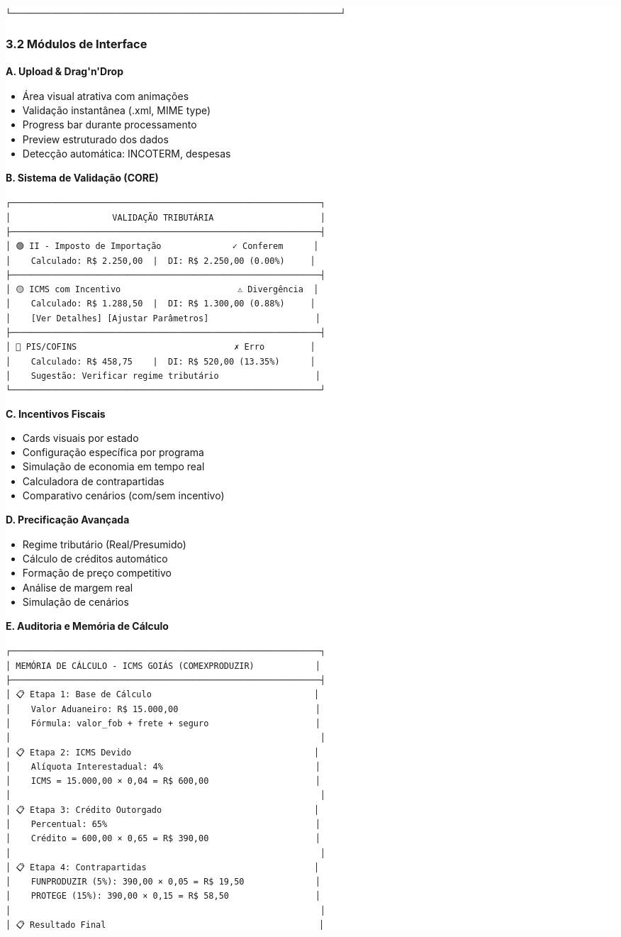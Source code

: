 ```
└─────────────────────────────────────────────────────────────────┘
```

### 3.2 Módulos de Interface

**A. Upload & Drag'n'Drop**
- Área visual atrativa com animações
- Validação instantânea (.xml, MIME type)
- Progress bar durante processamento
- Preview estruturado dos dados
- Detecção automática: INCOTERM, despesas

**B. Sistema de Validação (CORE)**
```
┌─────────────────────────────────────────────────────────────┐
│                    VALIDAÇÃO TRIBUTÁRIA                     │
├─────────────────────────────────────────────────────────────┤
│ 🟢 II - Imposto de Importação              ✓ Conferem      │
│    Calculado: R$ 2.250,00  |  DI: R$ 2.250,00 (0.00%)     │
├─────────────────────────────────────────────────────────────┤
│ 🟡 ICMS com Incentivo                       ⚠ Divergência  │
│    Calculado: R$ 1.288,50  |  DI: R$ 1.300,00 (0.88%)     │
│    [Ver Detalhes] [Ajustar Parâmetros]                     │
├─────────────────────────────────────────────────────────────┤
│ 🔴 PIS/COFINS                               ✗ Erro         │
│    Calculado: R$ 458,75    |  DI: R$ 520,00 (13.35%)      │
│    Sugestão: Verificar regime tributário                   │
└─────────────────────────────────────────────────────────────┘
```

**C. Incentivos Fiscais**
- Cards visuais por estado
- Configuração específica por programa
- Simulação de economia em tempo real
- Calculadora de contrapartidas
- Comparativo cenários (com/sem incentivo)

**D. Precificação Avançada**
- Regime tributário (Real/Presumido)
- Cálculo de créditos automático
- Formação de preço competitivo
- Análise de margem real
- Simulação de cenários

**E. Auditoria e Memória de Cálculo**
```
┌─────────────────────────────────────────────────────────────┐
│ MEMÓRIA DE CÁLCULO - ICMS GOIÁS (COMEXPRODUZIR)            │
├─────────────────────────────────────────────────────────────┤
│ 📋 Etapa 1: Base de Cálculo                                │
│    Valor Aduaneiro: R$ 15.000,00                           │
│    Fórmula: valor_fob + frete + seguro                     │
│                                                             │
│ 📋 Etapa 2: ICMS Devido                                    │
│    Alíquota Interestadual: 4%                              │
│    ICMS = 15.000,00 × 0,04 = R$ 600,00                     │
│                                                             │
│ 📋 Etapa 3: Crédito Outorgado                              │
│    Percentual: 65%                                         │
│    Crédito = 600,00 × 0,65 = R$ 390,00                     │
│                                                             │
│ 📋 Etapa 4: Contrapartidas                                 │
│    FUNPRODUZIR (5%): 390,00 × 0,05 = R$ 19,50              │
│    PROTEGE (15%): 390,00 × 0,15 = R$ 58,50                 │
│                                                             │
│ 📋 Resultado Final                                          │
```